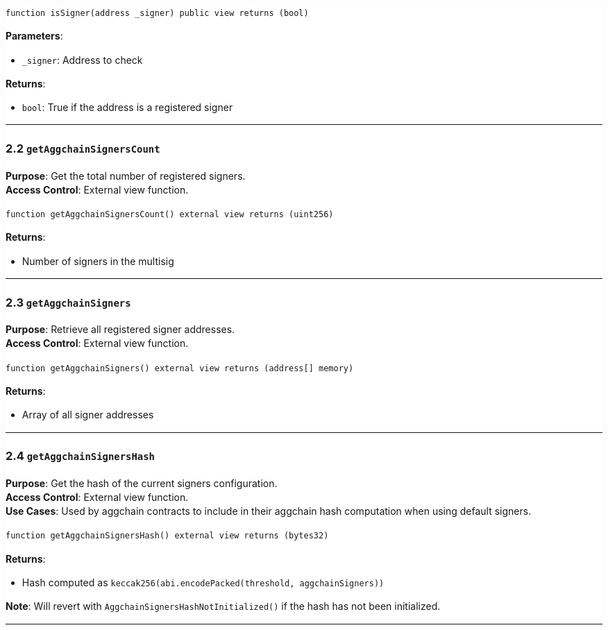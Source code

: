 ```solidity
function isSigner(address _signer) public view returns (bool)
```

**Parameters**:

- `_signer`: Address to check

**Returns**:

- `bool`: True if the address is a registered signer

---

### 2.2 `getAggchainSignersCount`

**Purpose**: Get the total number of registered signers.  
**Access Control**: External view function.  

```solidity
function getAggchainSignersCount() external view returns (uint256)
```

**Returns**:

- Number of signers in the multisig

---

### 2.3 `getAggchainSigners`

**Purpose**: Retrieve all registered signer addresses.  
**Access Control**: External view function.  

```solidity
function getAggchainSigners() external view returns (address[] memory)
```

**Returns**:

- Array of all signer addresses

---

### 2.4 `getAggchainSignersHash`

**Purpose**: Get the hash of the current signers configuration.  
**Access Control**: External view function.  
**Use Cases**: Used by aggchain contracts to include in their aggchain hash computation when using default signers.

```solidity
function getAggchainSignersHash() external view returns (bytes32)
```

**Returns**:

- Hash computed as `keccak256(abi.encodePacked(threshold, aggchainSigners))`

**Note**: Will revert with `AggchainSignersHashNotInitialized()` if the hash has not been initialized.

---